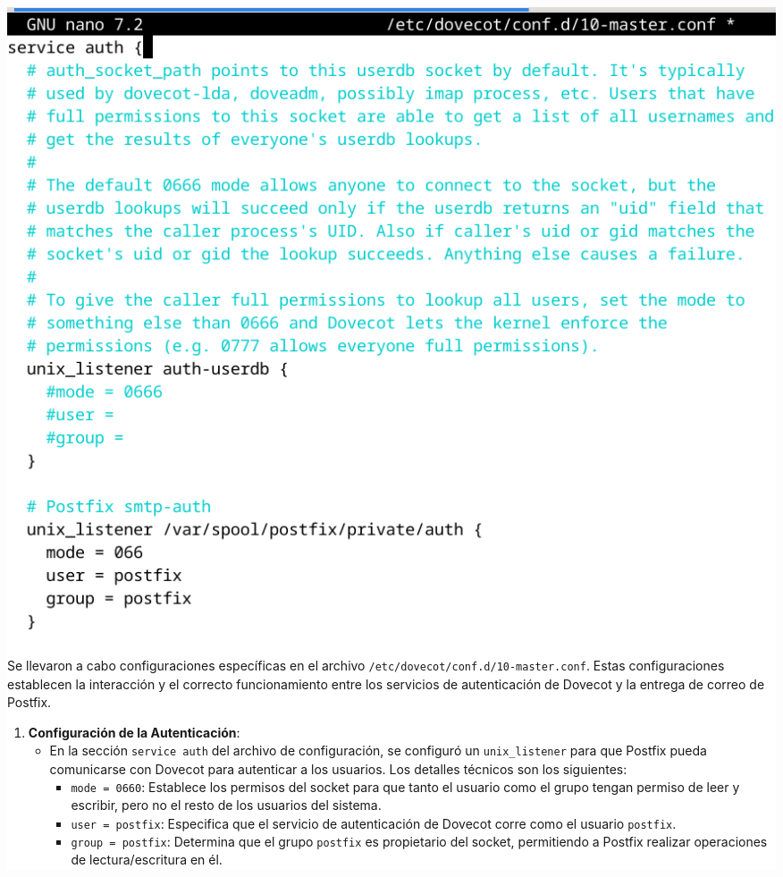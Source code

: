 ![alt text](image-13.png)  

Se llevaron a cabo configuraciones específicas en el archivo `/etc/dovecot/conf.d/10-master.conf`. Estas configuraciones establecen la interacción y el correcto funcionamiento entre los servicios de autenticación de Dovecot y la entrega de correo de Postfix.

1. **Configuración de la Autenticación**:
   - En la sección `service auth` del archivo de configuración, se configuró un `unix_listener` para que Postfix pueda comunicarse con Dovecot para autenticar a los usuarios. Los detalles técnicos son los siguientes:
     - `mode = 0660`: Establece los permisos del socket para que tanto el usuario como el grupo tengan permiso de leer y escribir, pero no el resto de los usuarios del sistema.
     - `user = postfix`: Especifica que el servicio de autenticación de Dovecot corre como el usuario `postfix`.
     - `group = postfix`: Determina que el grupo `postfix` es propietario del socket, permitiendo a Postfix realizar operaciones de lectura/escritura en él.
